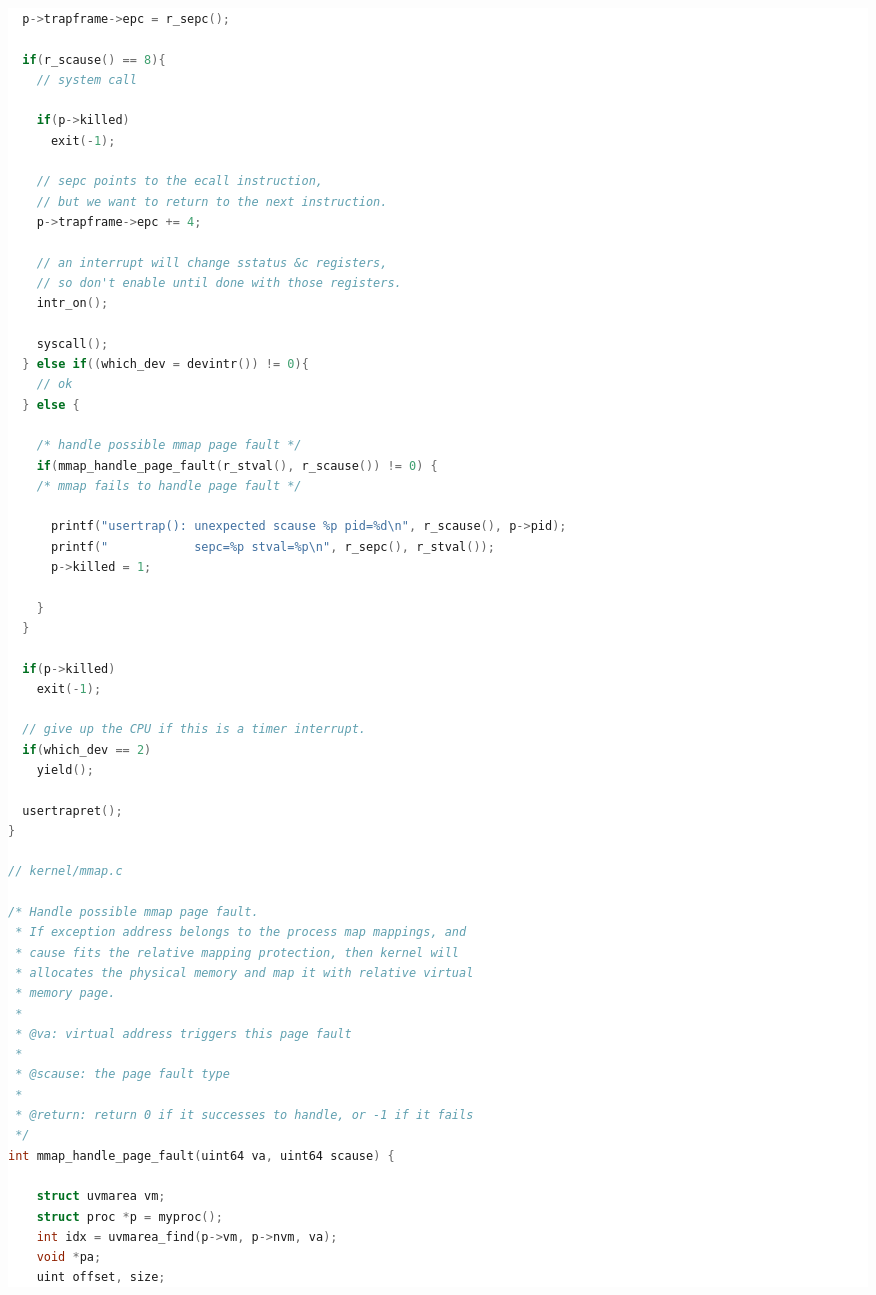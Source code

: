 ```c
  p->trapframe->epc = r_sepc();
  
  if(r_scause() == 8){
    // system call

    if(p->killed)
      exit(-1);

    // sepc points to the ecall instruction,
    // but we want to return to the next instruction.
    p->trapframe->epc += 4;

    // an interrupt will change sstatus &c registers,
    // so don't enable until done with those registers.
    intr_on();

    syscall();
  } else if((which_dev = devintr()) != 0){
    // ok
  } else {

    /* handle possible mmap page fault */
    if(mmap_handle_page_fault(r_stval(), r_scause()) != 0) {
    /* mmap fails to handle page fault */

      printf("usertrap(): unexpected scause %p pid=%d\n", r_scause(), p->pid);
      printf("            sepc=%p stval=%p\n", r_sepc(), r_stval());
      p->killed = 1;

    }
  }

  if(p->killed)
    exit(-1);

  // give up the CPU if this is a timer interrupt.
  if(which_dev == 2)
    yield();

  usertrapret();
}

// kernel/mmap.c

/* Handle possible mmap page fault.
 * If exception address belongs to the process map mappings, and
 * cause fits the relative mapping protection, then kernel will
 * allocates the physical memory and map it with relative virtual
 * memory page.
 *
 * @va: virtual address triggers this page fault
 *
 * @scause: the page fault type
 *
 * @return: return 0 if it successes to handle, or -1 if it fails
 */
int mmap_handle_page_fault(uint64 va, uint64 scause) {

    struct uvmarea vm;
    struct proc *p = myproc();
    int idx = uvmarea_find(p->vm, p->nvm, va);
    void *pa;
    uint offset, size;
```